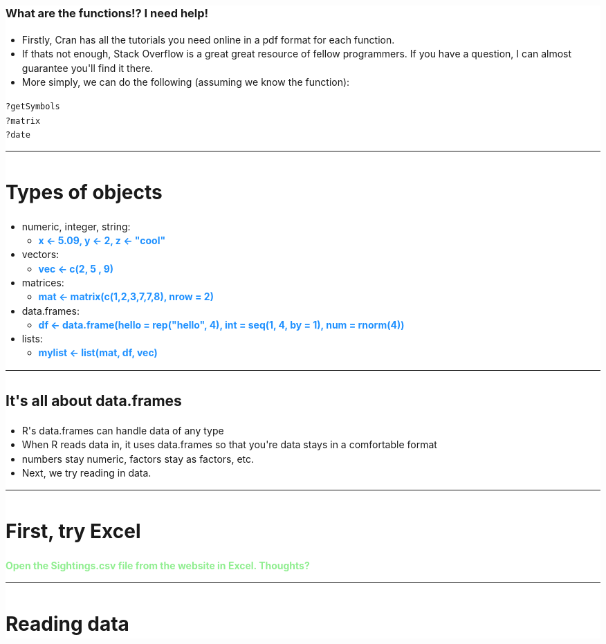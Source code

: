 
### What are the functions!? I need help!

- Firstly, Cran has all the tutorials you need online in a pdf format for each function. 
- If thats not enough, Stack Overflow is a great great resource of fellow programmers. If you have a question, I can almost guarantee you'll find it there. 
- More simply, we can do the following (assuming we know the function):


```r
?getSymbols
?matrix
?date
```


---

# Types of objects

- numeric, integer, string: 
	- <span style="color:dodgerblue; font-weight:bold">x <- 5.09, y <- 2, z <- "cool"</span>
- vectors: 
	- <span style="color:dodgerblue; font-weight:bold">vec <- c(2, 5 , 9)</span>
- matrices: 
	- <span style="color:dodgerblue; font-weight:bold">mat <- matrix(c(1,2,3,7,7,8), nrow = 2)
- data.frames: 
	- <span style="color:dodgerblue; font-weight:bold">df <- data.frame(hello = rep("hello", 4), int = seq(1, 4, by = 1), num = rnorm(4))</span>
- lists:
	- <span style="color:dodgerblue; font-weight:bold">mylist <- list(mat, df, vec)</span>

---

## It's all about data.frames

- R's data.frames can handle data of any type
- When R reads data in, it uses data.frames so that you're data stays in a comfortable format
- numbers stay numeric, factors stay as factors, etc.
- Next, we try reading in data.

---

# First, try Excel

<span style="color:lightgreen; font-weight:bold">Open the Sightings.csv file from the website in Excel. Thoughts? </span>

---

# Reading data

